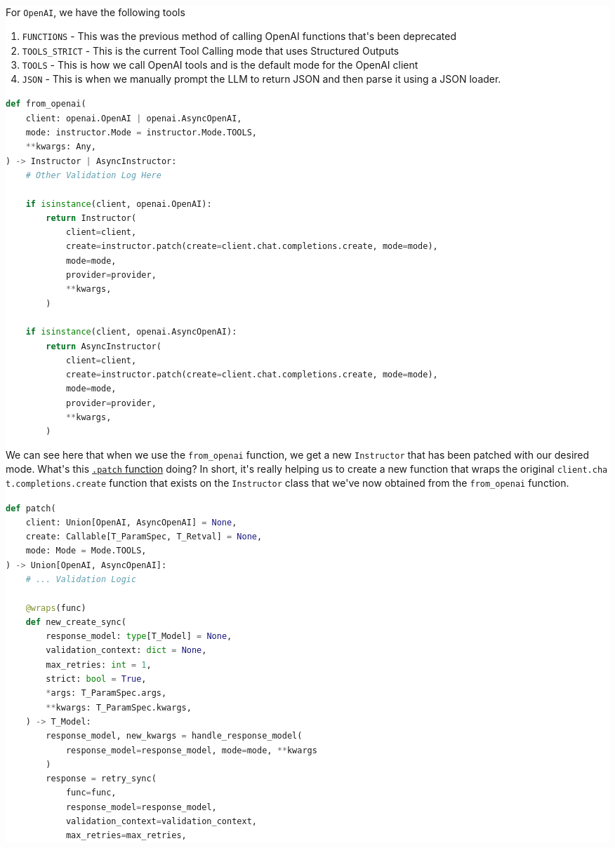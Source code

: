 For `OpenAI`, we have the following tools

1. `FUNCTIONS` - This was the previous method of calling OpenAI functions that's been deprecated
2. `TOOLS_STRICT` - This is the current Tool Calling mode that uses Structured Outputs
3. `TOOLS` - This is how we call OpenAI tools and is the default mode for the OpenAI client
4. `JSON` - This is when we manually prompt the LLM to return JSON and then parse it using a JSON loader.

```python
def from_openai(
    client: openai.OpenAI | openai.AsyncOpenAI,
    mode: instructor.Mode = instructor.Mode.TOOLS,
    **kwargs: Any,
) -> Instructor | AsyncInstructor:
    # Other Validation Log Here

    if isinstance(client, openai.OpenAI):
        return Instructor(
            client=client,
            create=instructor.patch(create=client.chat.completions.create, mode=mode),
            mode=mode,
            provider=provider,
            **kwargs,
        )

    if isinstance(client, openai.AsyncOpenAI):
        return AsyncInstructor(
            client=client,
            create=instructor.patch(create=client.chat.completions.create, mode=mode),
            mode=mode,
            provider=provider,
            **kwargs,
        )
```

We can see here that when we use the `from_openai` function, we get a new `Instructor` that has been patched with our desired mode. What's this [`.patch` function](https://github.com/jxnl/instructor/blob/ea9c1dc5fd40795088bda7b18bc2b3312b32c087/instructor/patch.py#L80) doing? In short, it's really helping us to create a new function that wraps the original `client.chat.completions.create` function that exists on the `Instructor` class that we've now obtained from the `from_openai` function.

```python
def patch(
    client: Union[OpenAI, AsyncOpenAI] = None,
    create: Callable[T_ParamSpec, T_Retval] = None,
    mode: Mode = Mode.TOOLS,
) -> Union[OpenAI, AsyncOpenAI]:
    # ... Validation Logic

    @wraps(func)
    def new_create_sync(
        response_model: type[T_Model] = None,
        validation_context: dict = None,
        max_retries: int = 1,
        strict: bool = True,
        *args: T_ParamSpec.args,
        **kwargs: T_ParamSpec.kwargs,
    ) -> T_Model:
        response_model, new_kwargs = handle_response_model(
            response_model=response_model, mode=mode, **kwargs
        )
        response = retry_sync(
            func=func,
            response_model=response_model,
            validation_context=validation_context,
            max_retries=max_retries,
```